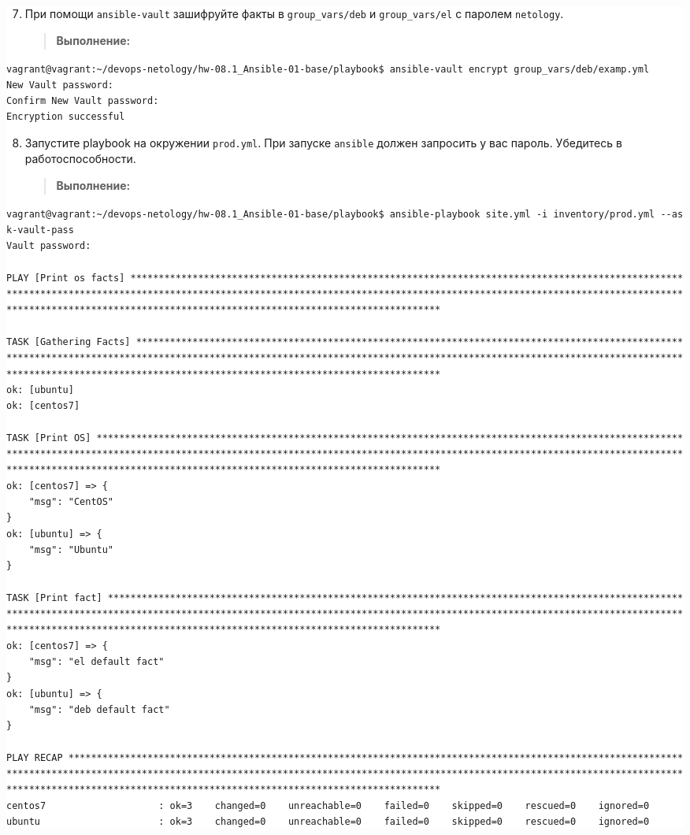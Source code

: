 7. При помощи `ansible-vault` зашифруйте факты в `group_vars/deb` и `group_vars/el` с паролем `netology`.

    >**Выполнение:**   
```
vagrant@vagrant:~/devops-netology/hw-08.1_Ansible-01-base/playbook$ ansible-vault encrypt group_vars/deb/examp.yml
New Vault password:
Confirm New Vault password:
Encryption successful
```

8. Запустите playbook на окружении `prod.yml`. При запуске `ansible` должен запросить у вас пароль. Убедитесь в работоспособности.

    >**Выполнение:**   
```
vagrant@vagrant:~/devops-netology/hw-08.1_Ansible-01-base/playbook$ ansible-playbook site.yml -i inventory/prod.yml --ask-vault-pass
Vault password:

PLAY [Print os facts] *******************************************************************************************************************************************************************************************************************************************************************************************************

TASK [Gathering Facts] ******************************************************************************************************************************************************************************************************************************************************************************************************
ok: [ubuntu]
ok: [centos7]

TASK [Print OS] *************************************************************************************************************************************************************************************************************************************************************************************************************
ok: [centos7] => {
    "msg": "CentOS"
}
ok: [ubuntu] => {
    "msg": "Ubuntu"
}

TASK [Print fact] ***********************************************************************************************************************************************************************************************************************************************************************************************************
ok: [centos7] => {
    "msg": "el default fact"
}
ok: [ubuntu] => {
    "msg": "deb default fact"
}

PLAY RECAP ******************************************************************************************************************************************************************************************************************************************************************************************************************
centos7                    : ok=3    changed=0    unreachable=0    failed=0    skipped=0    rescued=0    ignored=0
ubuntu                     : ok=3    changed=0    unreachable=0    failed=0    skipped=0    rescued=0    ignored=0
```
